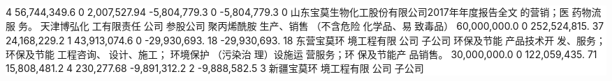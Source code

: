 4
56,744,349.6
0
2,007,527.94
-5,804,779.3
0
-5,804,779.3
0
山东宝莫生物化工股份有限公司2017年年度报告全文
的营销；医
药物流服
务。
天津博弘化
工有限责任
公司
参股公司
聚丙烯酰胺
生产、销售
（不含危险
化学品、易
致毒品）
60,000,000.0
0
252,524,815.
37
24,168,229.2
1
43,913,074.6
0
-29,930,693.
18
-29,930,693.
18
东营宝莫环
境工程有限
公司
子公司
环保及节能
产品技术开
发、服务；
环保及节能
工程咨询、
设计、施工；
环境保护
（污染治
理）设施运
营服务；环
保及节能产
品销售。
30,000,000.0
0
122,059,435.
71
15,808,481.2
4
230,277.68
-9,891,312.2
2
-9,888,582.5
3
新疆宝莫环
境工程有限
公司
子公司